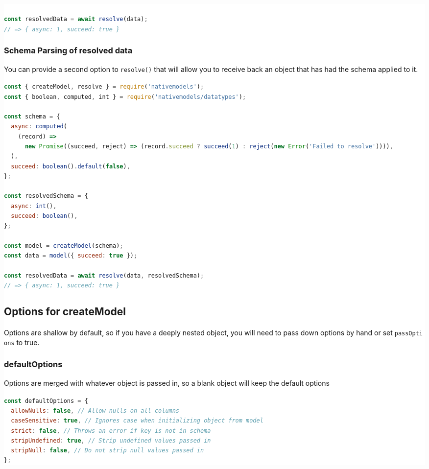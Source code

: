 ```js

const resolvedData = await resolve(data);
// => { async: 1, succeed: true }
```

### Schema Parsing of resolved data

You can provide a second option to `resolve()` that will allow you to receive back an object that has had the schema applied to it.

```js
const { createModel, resolve } = require('nativemodels');
const { boolean, computed, int } = require('nativemodels/datatypes');

const schema = {
  async: computed(
    (record) =>
      new Promise((succeed, reject) => (record.succeed ? succeed(1) : reject(new Error('Failed to resolve')))),
  ),
  succeed: boolean().default(false),
};

const resolvedSchema = {
  async: int(),
  succeed: boolean(),
};

const model = createModel(schema);
const data = model({ succeed: true });

const resolvedData = await resolve(data, resolvedSchema);
// => { async: 1, succeed: true }
```

## Options for createModel

Options are shallow by default, so if you have a deeply nested object, you will need to pass down options by hand or set `passOptions` to true.

### defaultOptions

Options are merged with whatever object is passed in, so a blank object will keep the default options

```js
const defaultOptions = {
  allowNulls: false, // Allow nulls on all columns
  caseSensitive: true, // Ignores case when initializing object from model
  strict: false, // Throws an error if key is not in schema
  stripUndefined: true, // Strip undefined values passed in
  stripNull: false, // Do not strip null values passed in
};
```
